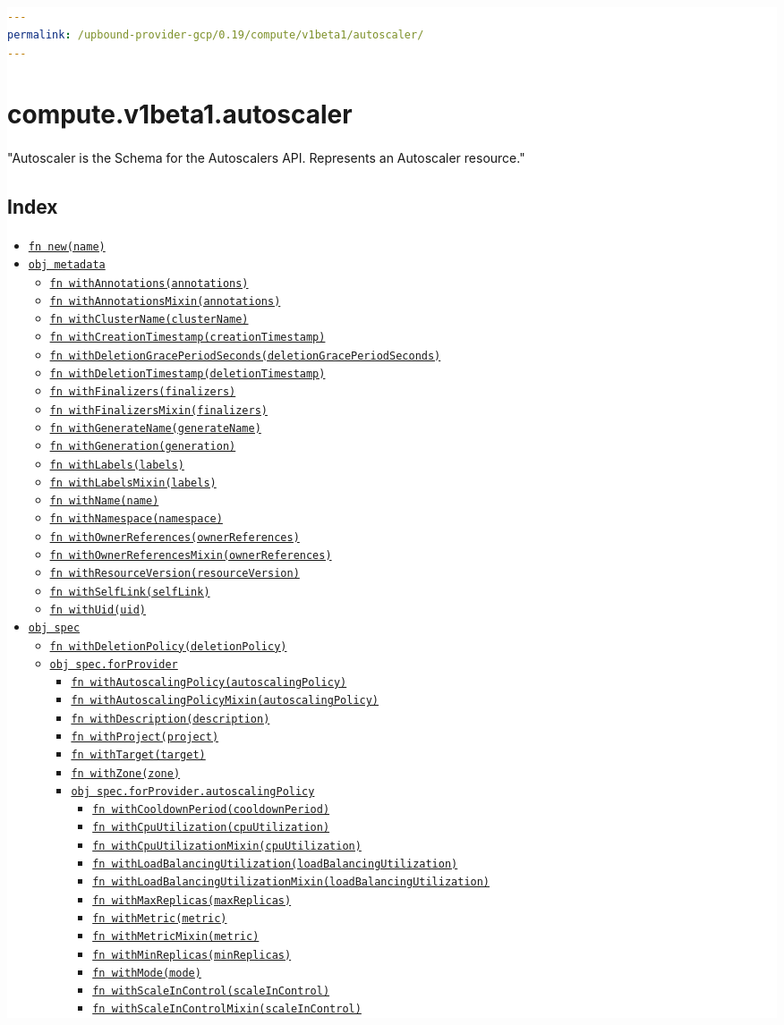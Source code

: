 ```yaml
---
permalink: /upbound-provider-gcp/0.19/compute/v1beta1/autoscaler/
---
```


# compute.v1beta1.autoscaler

"Autoscaler is the Schema for the Autoscalers API. Represents an Autoscaler resource."

## Index

* [`fn new(name)`](#fn-new)
* [`obj metadata`](#obj-metadata)
  * [`fn withAnnotations(annotations)`](#fn-metadatawithannotations)
  * [`fn withAnnotationsMixin(annotations)`](#fn-metadatawithannotationsmixin)
  * [`fn withClusterName(clusterName)`](#fn-metadatawithclustername)
  * [`fn withCreationTimestamp(creationTimestamp)`](#fn-metadatawithcreationtimestamp)
  * [`fn withDeletionGracePeriodSeconds(deletionGracePeriodSeconds)`](#fn-metadatawithdeletiongraceperiodseconds)
  * [`fn withDeletionTimestamp(deletionTimestamp)`](#fn-metadatawithdeletiontimestamp)
  * [`fn withFinalizers(finalizers)`](#fn-metadatawithfinalizers)
  * [`fn withFinalizersMixin(finalizers)`](#fn-metadatawithfinalizersmixin)
  * [`fn withGenerateName(generateName)`](#fn-metadatawithgeneratename)
  * [`fn withGeneration(generation)`](#fn-metadatawithgeneration)
  * [`fn withLabels(labels)`](#fn-metadatawithlabels)
  * [`fn withLabelsMixin(labels)`](#fn-metadatawithlabelsmixin)
  * [`fn withName(name)`](#fn-metadatawithname)
  * [`fn withNamespace(namespace)`](#fn-metadatawithnamespace)
  * [`fn withOwnerReferences(ownerReferences)`](#fn-metadatawithownerreferences)
  * [`fn withOwnerReferencesMixin(ownerReferences)`](#fn-metadatawithownerreferencesmixin)
  * [`fn withResourceVersion(resourceVersion)`](#fn-metadatawithresourceversion)
  * [`fn withSelfLink(selfLink)`](#fn-metadatawithselflink)
  * [`fn withUid(uid)`](#fn-metadatawithuid)
* [`obj spec`](#obj-spec)
  * [`fn withDeletionPolicy(deletionPolicy)`](#fn-specwithdeletionpolicy)
  * [`obj spec.forProvider`](#obj-specforprovider)
    * [`fn withAutoscalingPolicy(autoscalingPolicy)`](#fn-specforproviderwithautoscalingpolicy)
    * [`fn withAutoscalingPolicyMixin(autoscalingPolicy)`](#fn-specforproviderwithautoscalingpolicymixin)
    * [`fn withDescription(description)`](#fn-specforproviderwithdescription)
    * [`fn withProject(project)`](#fn-specforproviderwithproject)
    * [`fn withTarget(target)`](#fn-specforproviderwithtarget)
    * [`fn withZone(zone)`](#fn-specforproviderwithzone)
    * [`obj spec.forProvider.autoscalingPolicy`](#obj-specforproviderautoscalingpolicy)
      * [`fn withCooldownPeriod(cooldownPeriod)`](#fn-specforproviderautoscalingpolicywithcooldownperiod)
      * [`fn withCpuUtilization(cpuUtilization)`](#fn-specforproviderautoscalingpolicywithcpuutilization)
      * [`fn withCpuUtilizationMixin(cpuUtilization)`](#fn-specforproviderautoscalingpolicywithcpuutilizationmixin)
      * [`fn withLoadBalancingUtilization(loadBalancingUtilization)`](#fn-specforproviderautoscalingpolicywithloadbalancingutilization)
      * [`fn withLoadBalancingUtilizationMixin(loadBalancingUtilization)`](#fn-specforproviderautoscalingpolicywithloadbalancingutilizationmixin)
      * [`fn withMaxReplicas(maxReplicas)`](#fn-specforproviderautoscalingpolicywithmaxreplicas)
      * [`fn withMetric(metric)`](#fn-specforproviderautoscalingpolicywithmetric)
      * [`fn withMetricMixin(metric)`](#fn-specforproviderautoscalingpolicywithmetricmixin)
      * [`fn withMinReplicas(minReplicas)`](#fn-specforproviderautoscalingpolicywithminreplicas)
      * [`fn withMode(mode)`](#fn-specforproviderautoscalingpolicywithmode)
      * [`fn withScaleInControl(scaleInControl)`](#fn-specforproviderautoscalingpolicywithscaleincontrol)
      * [`fn withScaleInControlMixin(scaleInControl)`](#fn-specforproviderautoscalingpolicywithscaleincontrolmixin)